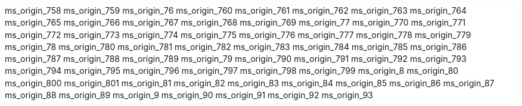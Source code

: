 ms_origin_758
ms_origin_759
ms_origin_76
ms_origin_760
ms_origin_761
ms_origin_762
ms_origin_763
ms_origin_764
ms_origin_765
ms_origin_766
ms_origin_767
ms_origin_768
ms_origin_769
ms_origin_77
ms_origin_770
ms_origin_771
ms_origin_772
ms_origin_773
ms_origin_774
ms_origin_775
ms_origin_776
ms_origin_777
ms_origin_778
ms_origin_779
ms_origin_78
ms_origin_780
ms_origin_781
ms_origin_782
ms_origin_783
ms_origin_784
ms_origin_785
ms_origin_786
ms_origin_787
ms_origin_788
ms_origin_789
ms_origin_79
ms_origin_790
ms_origin_791
ms_origin_792
ms_origin_793
ms_origin_794
ms_origin_795
ms_origin_796
ms_origin_797
ms_origin_798
ms_origin_799
ms_origin_8
ms_origin_80
ms_origin_800
ms_origin_801
ms_origin_81
ms_origin_82
ms_origin_83
ms_origin_84
ms_origin_85
ms_origin_86
ms_origin_87
ms_origin_88
ms_origin_89
ms_origin_9
ms_origin_90
ms_origin_91
ms_origin_92
ms_origin_93